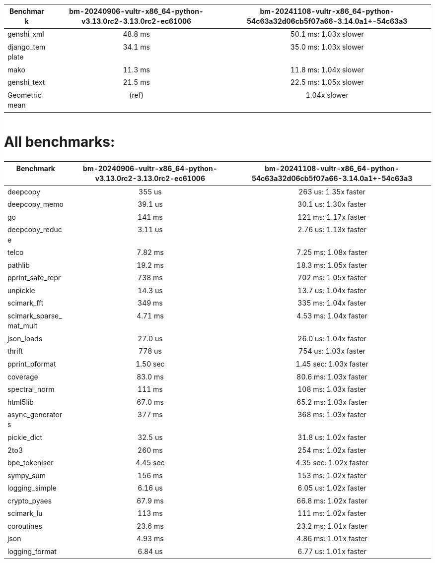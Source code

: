 | Benchmark       | bm-20240906-vultr-x86_64-python-v3.13.0rc2-3.13.0rc2-ec61006 | bm-20241108-vultr-x86_64-python-54c63a32d06cb5f07a66-3.14.0a1+-54c63a3 |
|-----------------|:------------------------------------------------------------:|:----------------------------------------------------------------------:|
| genshi_xml      | 48.8 ms                                                      | 50.1 ms: 1.03x slower                                                  |
| django_template | 34.1 ms                                                      | 35.0 ms: 1.03x slower                                                  |
| mako            | 11.3 ms                                                      | 11.8 ms: 1.04x slower                                                  |
| genshi_text     | 21.5 ms                                                      | 22.5 ms: 1.05x slower                                                  |
| Geometric mean  | (ref)                                                        | 1.04x slower                                                           |

All benchmarks:
===============

| Benchmark                | bm-20240906-vultr-x86_64-python-v3.13.0rc2-3.13.0rc2-ec61006 | bm-20241108-vultr-x86_64-python-54c63a32d06cb5f07a66-3.14.0a1+-54c63a3 |
|--------------------------|:------------------------------------------------------------:|:----------------------------------------------------------------------:|
| deepcopy                 | 355 us                                                       | 263 us: 1.35x faster                                                   |
| deepcopy_memo            | 39.1 us                                                      | 30.1 us: 1.30x faster                                                  |
| go                       | 141 ms                                                       | 121 ms: 1.17x faster                                                   |
| deepcopy_reduce          | 3.11 us                                                      | 2.76 us: 1.13x faster                                                  |
| telco                    | 7.82 ms                                                      | 7.25 ms: 1.08x faster                                                  |
| pathlib                  | 19.2 ms                                                      | 18.3 ms: 1.05x faster                                                  |
| pprint_safe_repr         | 738 ms                                                       | 702 ms: 1.05x faster                                                   |
| unpickle                 | 14.3 us                                                      | 13.7 us: 1.04x faster                                                  |
| scimark_fft              | 349 ms                                                       | 335 ms: 1.04x faster                                                   |
| scimark_sparse_mat_mult  | 4.71 ms                                                      | 4.53 ms: 1.04x faster                                                  |
| json_loads               | 27.0 us                                                      | 26.0 us: 1.04x faster                                                  |
| thrift                   | 778 us                                                       | 754 us: 1.03x faster                                                   |
| pprint_pformat           | 1.50 sec                                                     | 1.45 sec: 1.03x faster                                                 |
| coverage                 | 83.0 ms                                                      | 80.6 ms: 1.03x faster                                                  |
| spectral_norm            | 111 ms                                                       | 108 ms: 1.03x faster                                                   |
| html5lib                 | 67.0 ms                                                      | 65.2 ms: 1.03x faster                                                  |
| async_generators         | 377 ms                                                       | 368 ms: 1.03x faster                                                   |
| pickle_dict              | 32.5 us                                                      | 31.8 us: 1.02x faster                                                  |
| 2to3                     | 260 ms                                                       | 254 ms: 1.02x faster                                                   |
| bpe_tokeniser            | 4.45 sec                                                     | 4.35 sec: 1.02x faster                                                 |
| sympy_sum                | 156 ms                                                       | 153 ms: 1.02x faster                                                   |
| logging_simple           | 6.16 us                                                      | 6.05 us: 1.02x faster                                                  |
| crypto_pyaes             | 67.9 ms                                                      | 66.8 ms: 1.02x faster                                                  |
| scimark_lu               | 113 ms                                                       | 111 ms: 1.02x faster                                                   |
| coroutines               | 23.6 ms                                                      | 23.2 ms: 1.01x faster                                                  |
| json                     | 4.93 ms                                                      | 4.86 ms: 1.01x faster                                                  |
| logging_format           | 6.84 us                                                      | 6.77 us: 1.01x faster                                                  |